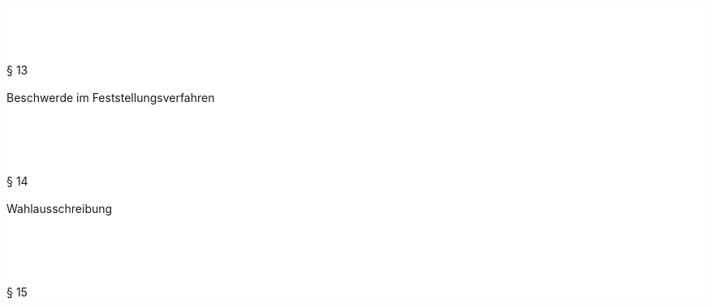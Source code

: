  

</td>

<td style align="left" valign="top" charoff="50">

 

</td>

<td style colspan="2" align="left" valign="top" charoff="50">

§ 13

</td>

<td style align="left" valign="top" charoff="50">

Beschwerde im Feststellungsverfahren

</td>

</tr>

<tr>

<td style align="left" valign="top" charoff="50">

 

</td>

<td style align="left" valign="top" charoff="50">

 

</td>

<td style colspan="2" align="left" valign="top" charoff="50">

§ 14

</td>

<td style align="left" valign="top" charoff="50">

Wahlausschreibung

</td>

</tr>

<tr>

<td style align="left" valign="top" charoff="50">

 

</td>

<td style align="left" valign="top" charoff="50">

 

</td>

<td style colspan="2" align="left" valign="top" charoff="50">

§ 15
